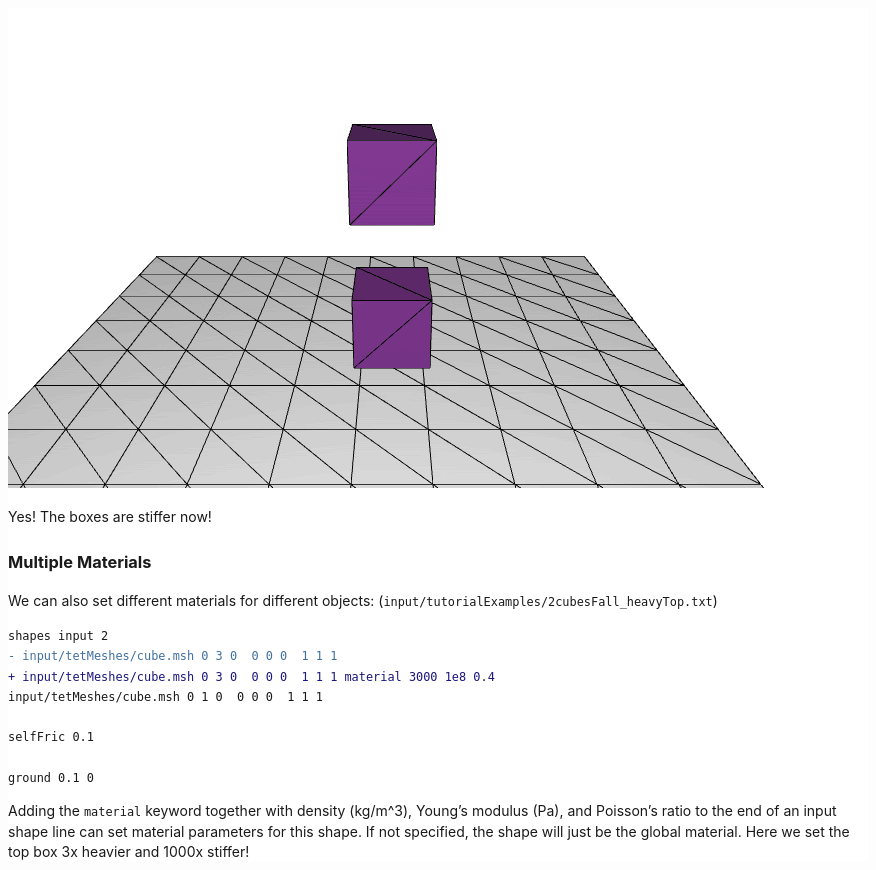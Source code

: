 ![stiffer](img/stiffer.gif)

Yes! The boxes are stiffer now!

### Multiple Materials
We can also set different materials for different objects: (`input/tutorialExamples/2cubesFall_heavyTop.txt`)
```diff
shapes input 2
- input/tetMeshes/cube.msh 0 3 0  0 0 0  1 1 1
+ input/tetMeshes/cube.msh 0 3 0  0 0 0  1 1 1 material 3000 1e8 0.4
input/tetMeshes/cube.msh 0 1 0  0 0 0  1 1 1

selfFric 0.1

ground 0.1 0
```
Adding the `material` keyword together with density (kg/m^3), Young’s modulus (Pa), and Poisson’s ratio to the end of an input shape line can set material parameters for this shape. If not specified, the shape will just be the global material. Here we set the top box 3x heavier and 1000x stiffer!

